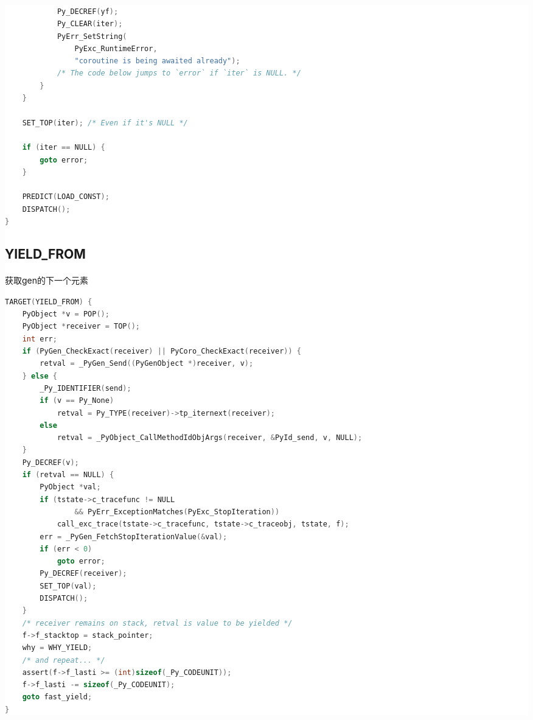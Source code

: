 ```c
            Py_DECREF(yf);
            Py_CLEAR(iter);
            PyErr_SetString(
                PyExc_RuntimeError,
                "coroutine is being awaited already");
            /* The code below jumps to `error` if `iter` is NULL. */
        }
    }

    SET_TOP(iter); /* Even if it's NULL */

    if (iter == NULL) {
        goto error;
    }

    PREDICT(LOAD_CONST);
    DISPATCH();
}
```

## YIELD_FROM 

获取gen的下一个元素
```c
TARGET(YIELD_FROM) {
    PyObject *v = POP();
    PyObject *receiver = TOP();
    int err;
    if (PyGen_CheckExact(receiver) || PyCoro_CheckExact(receiver)) {
        retval = _PyGen_Send((PyGenObject *)receiver, v);
    } else {
        _Py_IDENTIFIER(send);
        if (v == Py_None)
            retval = Py_TYPE(receiver)->tp_iternext(receiver);
        else
            retval = _PyObject_CallMethodIdObjArgs(receiver, &PyId_send, v, NULL);
    }
    Py_DECREF(v);
    if (retval == NULL) {
        PyObject *val;
        if (tstate->c_tracefunc != NULL
                && PyErr_ExceptionMatches(PyExc_StopIteration))
            call_exc_trace(tstate->c_tracefunc, tstate->c_traceobj, tstate, f);
        err = _PyGen_FetchStopIterationValue(&val);
        if (err < 0)
            goto error;
        Py_DECREF(receiver);
        SET_TOP(val);
        DISPATCH();
    }
    /* receiver remains on stack, retval is value to be yielded */
    f->f_stacktop = stack_pointer;
    why = WHY_YIELD;
    /* and repeat... */
    assert(f->f_lasti >= (int)sizeof(_Py_CODEUNIT));
    f->f_lasti -= sizeof(_Py_CODEUNIT);
    goto fast_yield;
}
```
